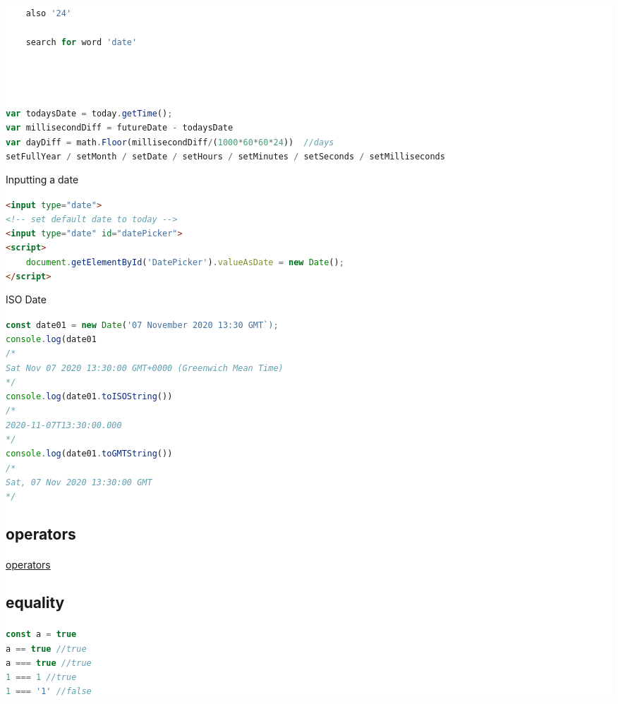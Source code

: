 ```js
    also '24'  
    
    search for word 'date' 
    
            
            
            
var todaysDate = today.getTime();
var millisecondDiff = futureDate - todaysDate
var dayDiff = math.Floor(millisecondDiff/(1000*60*60*24))  //days
setFullYear / setMonth / setDate / setHours / setMinutes / setSeconds / setMilliseconds
```

Inputting a date

```html
<input type="date"> 
<!-- set default date to today -->
<input type="date" id="datePicker"> 
<script>
    document.getElementById('DatePicker').valueAsDate = new Date();
</script>
```

ISO Date

```js
const date01 = new Date('07 November 2020 13:30 GMT`);
console.log(date01
/*
Sat Nov 07 2020 13:30:00 GMT+0000 (Greenwich Mean Time)
*/
console.log(date01.toISOString())
/*
2020-11-07T13:30:00.000
*/
console.log(date01.toGMTString())
/*
Sat, 07 Nov 2020 13:30:00 GMT
*/

```



## operators

[operators](operators.md)

## equality

```js
const a = true
a == true //true
a === true //true
1 === 1 //true
1 === '1' //false
```
